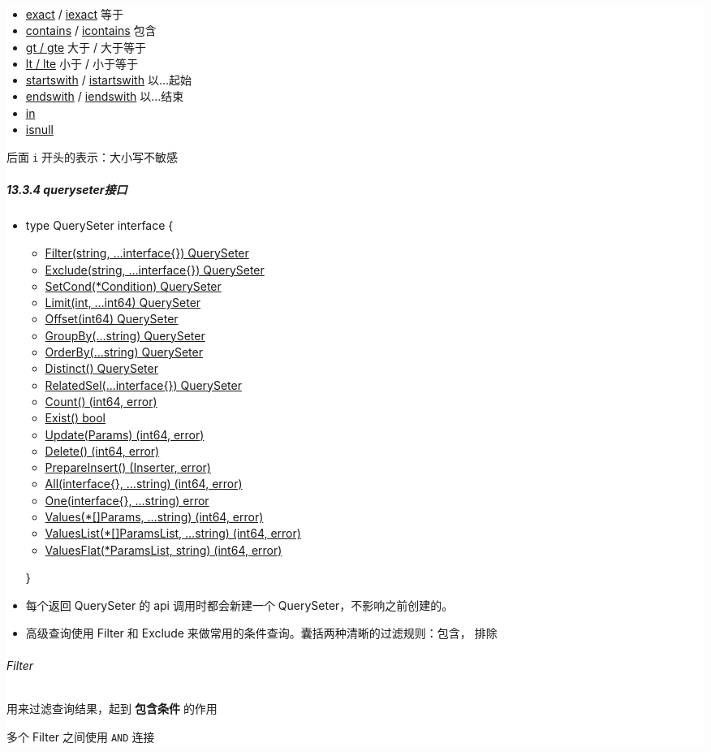 - [exact](https://beego.me/docs/mvc/model/query.md#exact) / [iexact](https://beego.me/docs/mvc/model/query.md#iexact) 等于
- [contains](https://beego.me/docs/mvc/model/query.md#contains) / [icontains](https://beego.me/docs/mvc/model/query.md#icontains) 包含
- [gt / gte](https://beego.me/docs/mvc/model/query.md#gt-%2F-gte) 大于 / 大于等于
- [lt / lte](https://beego.me/docs/mvc/model/query.md#lt-%2F-lte) 小于 / 小于等于
- [startswith](https://beego.me/docs/mvc/model/query.md#startswith) / [istartswith](https://beego.me/docs/mvc/model/query.md#istartswith) 以…起始
- [endswith](https://beego.me/docs/mvc/model/query.md#endswith) / [iendswith](https://beego.me/docs/mvc/model/query.md#iendswith) 以…结束
- [in](https://beego.me/docs/mvc/model/query.md#in)
- [isnull](https://beego.me/docs/mvc/model/query.md#isnull)

后面 `i` 开头的表示：大小写不敏感



##### 13.3.4 queryseter接口

- type QuerySeter interface {

    - [Filter(string, …interface{}) QuerySeter](https://beego.me/docs/mvc/model/query.md#filter)
    - [Exclude(string, …interface{}) QuerySeter](https://beego.me/docs/mvc/model/query.md#exclude)
    - [SetCond(*Condition) QuerySeter](https://beego.me/docs/mvc/model/query.md#setcond)
    - [Limit(int, …int64) QuerySeter](https://beego.me/docs/mvc/model/query.md#limit)
    - [Offset(int64) QuerySeter](https://beego.me/docs/mvc/model/query.md#offset)
    - [GroupBy(…string) QuerySeter](https://beego.me/docs/mvc/model/query.md#groupby)
    - [OrderBy(…string) QuerySeter](https://beego.me/docs/mvc/model/query.md#orderby)
    - [Distinct() QuerySeter](https://beego.me/docs/mvc/model/query.md#distinct)
    - [RelatedSel(…interface{}) QuerySeter](https://beego.me/docs/mvc/model/query.md#relatedsel)
    - [Count() (int64, error)](https://beego.me/docs/mvc/model/query.md#count)
    - [Exist() bool](https://beego.me/docs/mvc/model/query.md#exist)
    - [Update(Params) (int64, error)](https://beego.me/docs/mvc/model/query.md#update)
    - [Delete() (int64, error)](https://beego.me/docs/mvc/model/query.md#delete)
    - [PrepareInsert() (Inserter, error)](https://beego.me/docs/mvc/model/query.md#prepareinsert)
    - [All(interface{}, …string) (int64, error)](https://beego.me/docs/mvc/model/query.md#all)
    - [One(interface{}, …string) error](https://beego.me/docs/mvc/model/query.md#one)
    - [Values(*[]Params, …string) (int64, error)](https://beego.me/docs/mvc/model/query.md#values)
    - [ValuesList(*[]ParamsList, …string) (int64, error)](https://beego.me/docs/mvc/model/query.md#valueslist)
    - [ValuesFlat(*ParamsList, string) (int64, error)](https://beego.me/docs/mvc/model/query.md#valuesflat)

    }

    

- 每个返回 QuerySeter 的 api 调用时都会新建一个 QuerySeter，不影响之前创建的。

- 高级查询使用 Filter 和 Exclude 来做常用的条件查询。囊括两种清晰的过滤规则：包含， 排除



###### Filter

用来过滤查询结果，起到 **包含条件** 的作用

多个 Filter 之间使用 `AND` 连接

